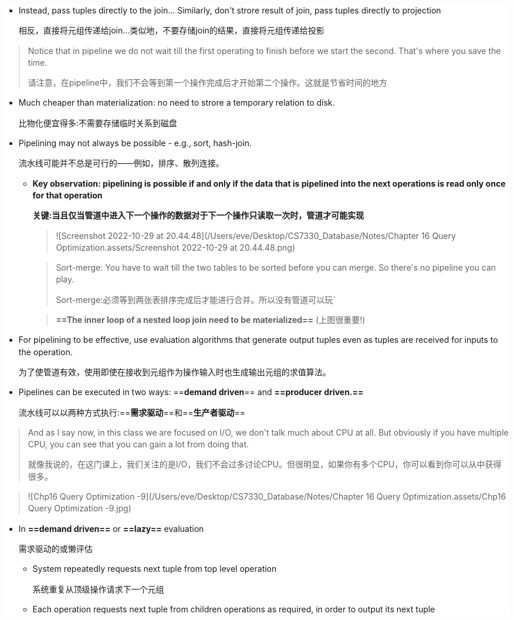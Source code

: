   * Instead, pass tuples directly to the join... Similarly, don't strore result of join, pass tuples directly to projection

    相反，直接将元组传递给join…类似地，不要存储join的结果，直接将元组传递给投影

  > Notice that in pipeline we do not wait till the first operating to finish before we start the second. That's where you save the time.
  >
  > 请注意，在pipeline中，我们不会等到第一个操作完成后才开始第二个操作。这就是节省时间的地方

* Much cheaper than materialization: no need to strore a temporary relation to disk.

  比物化便宜得多:不需要存储临时关系到磁盘

* Pipelining may not always be possible - e.g., sort, hash-join.

  流水线可能并不总是可行的——例如，排序、散列连接。

  * **Key observation: pipelining is possible if and only if the data that is pipelined into the next operations is read only once for that operation**

    **关键:当且仅当管道中进入下一个操作的数据对于下一个操作只读取一次时，管道才可能实现**

    > ![Screenshot 2022-10-29 at 20.44.48](/Users/eve/Desktop/CS7330_Database/Notes/Chapter 16 Query Optimization.assets/Screenshot 2022-10-29 at 20.44.48.png)
    
    > Sort-merge:  You have to wait till the two tables to be sorted before you can merge. So there's no pipeline you can play.
    >
    > Sort-merge:必须等到两张表排序完成后才能进行合并。所以没有管道可以玩`
    
    > **==The inner loop of a nested loop join need to be materialized==** (上图很重要!)

* For pipelining to be effective, use evaluation algorithms that generate output tuples even as tuples are received for inputs to the operation.

  为了使管道有效，使用即使在接收到元组作为操作输入时也生成输出元组的求值算法。

* Pipelines can be executed in two ways: ==**demand driven**== and **==producer driven.==**

  流水线可以以两种方式执行:==**需求驱动**==和==**生产者驱动**==

> And as I say now, in this class we are focused on I/O, we don't talk much about CPU at all. But obviously if you have multiple CPU, you can see that you can gain a lot from doing that.
>
> 就像我说的，在这门课上，我们关注的是I/O，我们不会过多讨论CPU。但很明显，如果你有多个CPU，你可以看到你可以从中获得很多。

> ![Chp16 Query Optimization -9](/Users/eve/Desktop/CS7330_Database/Notes/Chapter 16 Query Optimization.assets/Chp16 Query Optimization -9.jpg)





* In **==demand driven==** or **==lazy==** evaluation
  
  需求驱动的或懒评估
  
  * System repeatedly requests next tuple from top level operation
  
    系统重复从顶级操作请求下一个元组
  
  * Each operation requests next tuple from children operations as required, in order to output its next tuple
  